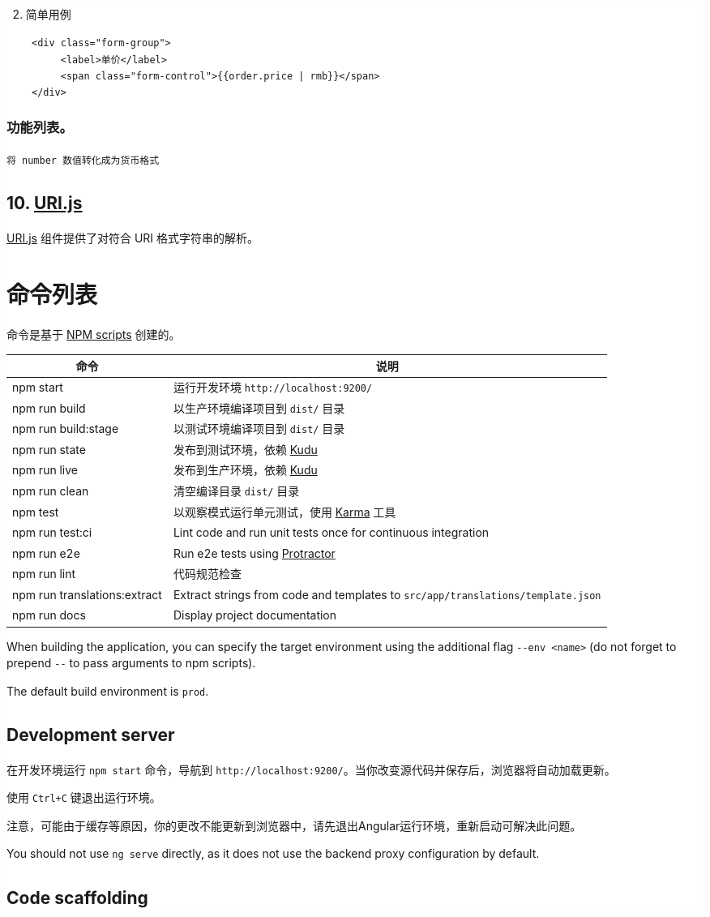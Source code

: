 2. 简单用例

        <div class="form-group">
             <label>单价</label>
             <span class="form-control">{{order.price | rmb}}</span>
        </div>

### 功能列表。

    将 number 数值转化成为货币格式

## 10. [URI.js](http://medialize.github.io/URI.js/)

[URI.js](http://medialize.github.io/URI.js/) 组件提供了对符合 URI 格式字符串的解析。

# 命令列表

命令是基于 [NPM scripts](https://docs.npmjs.com/misc/scripts) 创建的。

命令                           | 说明
------------------------------|---------------------------------------------------------------------------------------
npm start                     | 运行开发环境 `http://localhost:9200/`
npm run build                 | 以生产环境编译项目到 `dist/` 目录
npm run build:stage           | 以测试环境编译项目到 `dist/` 目录
npm run state                 | 发布到测试环境，依赖 [Kudu](https://github.com/projectkudu/kudu)
npm run live                  | 发布到生产环境，依赖 [Kudu](https://github.com/projectkudu/kudu)
npm run clean                 | 清空编译目录 `dist/` 目录
npm test                      | 以观察模式运行单元测试，使用 [Karma](https://karma-runner.github.io) 工具
npm run test:ci               | Lint code and run unit tests once for continuous integration
npm run e2e                   | Run e2e tests using [Protractor](http://www.protractortest.org)
npm run lint                  | 代码规范检查
npm run translations:extract  | Extract strings from code and templates to `src/app/translations/template.json`
npm run docs                  | Display project documentation

When building the application, you can specify the target environment using the additional flag `--env <name>` (do not
forget to prepend `--` to pass arguments to npm scripts).

The default build environment is `prod`.

## Development server

在开发环境运行 `npm start` 命令，导航到 `http://localhost:9200/`。当你改变源代码并保存后，浏览器将自动加载更新。

使用 `Ctrl+C` 键退出运行环境。

注意，可能由于缓存等原因，你的更改不能更新到浏览器中，请先退出Angular运行环境，重新启动可解决此问题。

You should not use `ng serve` directly, as it does not use the backend proxy configuration by default.

## Code scaffolding
